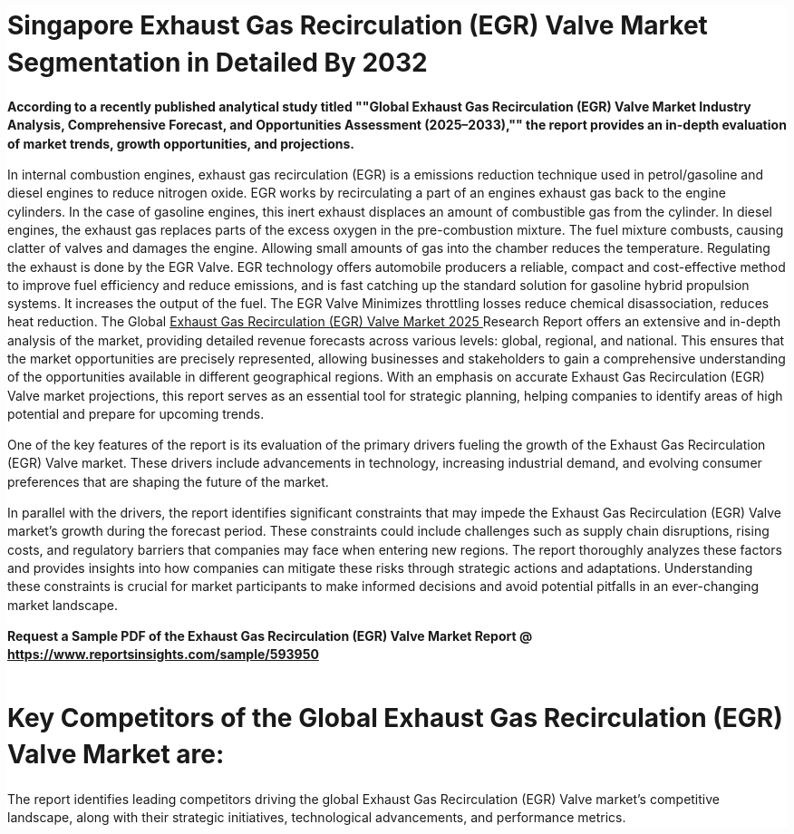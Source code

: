 # Singapore Exhaust Gas Recirculation (EGR) Valve Market Segmentation in Detailed By 2032

<strong>According to a recently published analytical study titled ""Global Exhaust Gas Recirculation (EGR) Valve Market Industry Analysis, Comprehensive Forecast, and Opportunities Assessment (2025–2033),"" the report provides an in-depth evaluation of market trends, growth opportunities, and projections.</strong>

In internal combustion engines, exhaust gas recirculation (EGR) is a emissions reduction technique used in petrol/gasoline and diesel engines to reduce nitrogen oxide. EGR works by recirculating a part of an engines exhaust gas back to the engine cylinders. In the case of gasoline engines, this inert exhaust displaces an amount of combustible gas from the cylinder. In diesel engines, the exhaust gas replaces parts of the excess oxygen in the pre-combustion mixture. The fuel mixture combusts, causing clatter of valves and damages the engine. Allowing small amounts of gas into the chamber reduces the temperature. Regulating the exhaust is done by the EGR Valve. EGR technology offers automobile producers a reliable, compact and cost-effective method to improve fuel efficiency and reduce emissions, and is fast catching up the standard solution for gasoline hybrid propulsion systems. It increases the output of the fuel. The EGR Valve Minimizes throttling losses reduce chemical disassociation, reduces heat reduction. The Global <a href=https://www.reportsinsights.com/sample/593950>Exhaust Gas Recirculation (EGR) Valve Market 2025 </a> Research Report offers an extensive and in-depth analysis of the market, providing detailed revenue forecasts across various levels: global, regional, and national. This ensures that the market opportunities are precisely represented, allowing businesses and stakeholders to gain a comprehensive understanding of the opportunities available in different geographical regions. With an emphasis on accurate Exhaust Gas Recirculation (EGR) Valve market projections, this report serves as an essential tool for strategic planning, helping companies to identify areas of high potential and prepare for upcoming trends.

One of the key features of the report is its evaluation of the primary drivers fueling the growth of the Exhaust Gas Recirculation (EGR) Valve market. These drivers include advancements in technology, increasing industrial demand, and evolving consumer preferences that are shaping the future of the market. 

In parallel with the drivers, the report identifies significant constraints that may impede the Exhaust Gas Recirculation (EGR) Valve market’s growth during the forecast period. These constraints could include challenges such as supply chain disruptions, rising costs, and regulatory barriers that companies may face when entering new regions. The report thoroughly analyzes these factors and provides insights into how companies can mitigate these risks through strategic actions and adaptations. Understanding these constraints is crucial for market participants to make informed decisions and avoid potential pitfalls in an ever-changing market landscape.

<strong>Request a Sample PDF of the Exhaust Gas Recirculation (EGR) Valve Market Report </strong><strong>@<a href=https://www.reportsinsights.com/sample/593950> https://www.reportsinsights.com/sample/593950</a></strong></font>

# <strong>Key Competitors of the Global Exhaust Gas Recirculation (EGR) Valve Market are:</strong>

The report identifies leading competitors driving the global Exhaust Gas Recirculation (EGR) Valve market’s competitive landscape, along with their strategic initiatives, technological advancements, and performance metrics.
